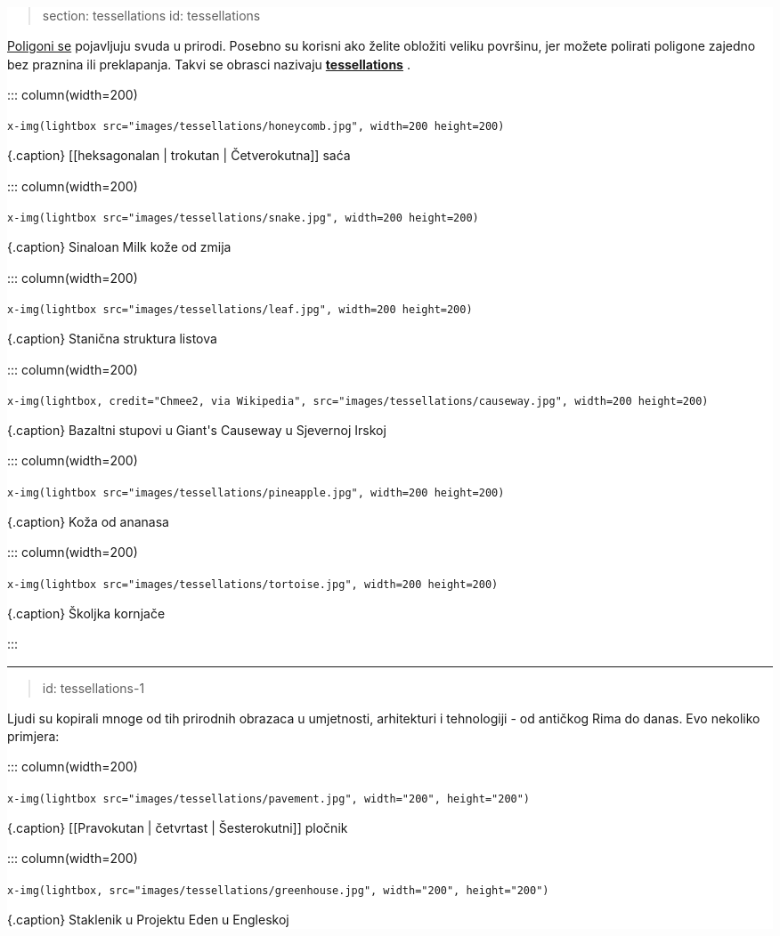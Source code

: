 > section: tessellations
> id: tessellations

 [Poligoni se](gloss:polygon) pojavljuju svuda u prirodi. Posebno su korisni ako želite obložiti veliku površinu, jer možete polirati poligone zajedno bez praznina ili preklapanja. Takvi se obrasci nazivaju [__tessellations__](gloss:tessellation) . 

::: column(width=200)

    x-img(lightbox src="images/tessellations/honeycomb.jpg", width=200 height=200)

{.caption} [[heksagonalan | trokutan | Četverokutna]] saća 

::: column(width=200)

    x-img(lightbox src="images/tessellations/snake.jpg", width=200 height=200)

{.caption} Sinaloan Milk kože od zmija 

::: column(width=200)

    x-img(lightbox src="images/tessellations/leaf.jpg", width=200 height=200)

{.caption} Stanična struktura listova 

::: column(width=200)

    x-img(lightbox, credit="Chmee2, via Wikipedia", src="images/tessellations/causeway.jpg", width=200 height=200)

{.caption} Bazaltni stupovi u Giant's Causeway u Sjevernoj Irskoj 

::: column(width=200)

    x-img(lightbox src="images/tessellations/pineapple.jpg", width=200 height=200)

{.caption} Koža od ananasa 

::: column(width=200)

    x-img(lightbox src="images/tessellations/tortoise.jpg", width=200 height=200)

{.caption} Školjka kornjače 

:::

---
> id: tessellations-1

 Ljudi su kopirali mnoge od tih prirodnih obrazaca u umjetnosti, arhitekturi i tehnologiji - od antičkog Rima do danas. Evo nekoliko primjera: 

::: column(width=200)

    x-img(lightbox src="images/tessellations/pavement.jpg", width="200", height="200")

{.caption} [[Pravokutan | četvrtast | Šesterokutni]] pločnik 

::: column(width=200)

    x-img(lightbox, src="images/tessellations/greenhouse.jpg", width="200", height="200")

{.caption} Staklenik u Projektu Eden u Engleskoj 
